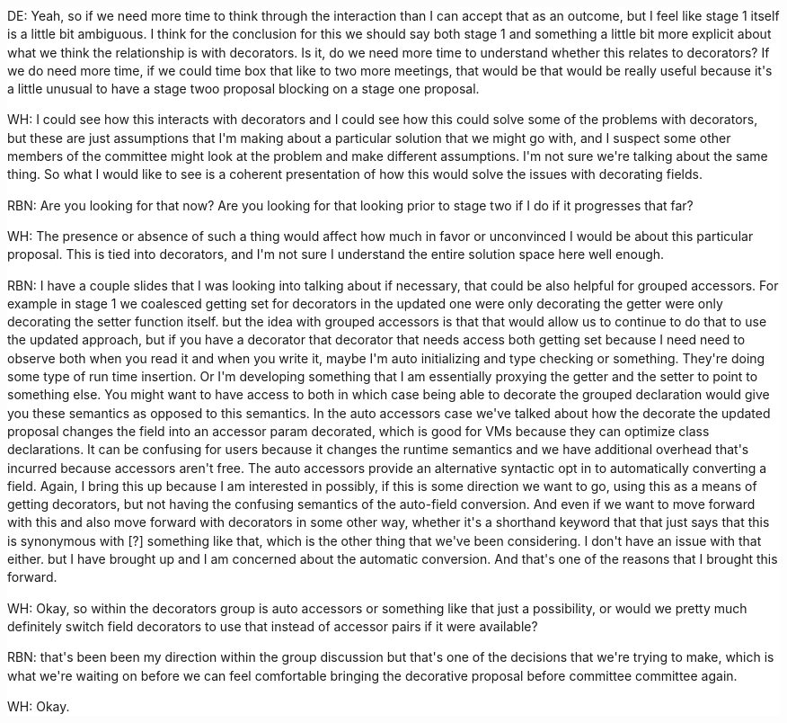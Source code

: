 DE: Yeah, so if we need more time to think through the interaction than I can accept that as an outcome, but I feel like stage 1 itself is a little bit ambiguous. I think for the conclusion for this we should say both stage 1 and something a little bit more explicit about what we think the relationship is with decorators. Is it, do we need more time to understand whether this relates to decorators? If we do need more time, if we could time box that like to two more meetings, that would be that would be really useful because it's a little unusual to have a stage twoo proposal blocking on a stage one proposal.

WH: I could see how this interacts with decorators and I could see how this could solve some of the problems with decorators, but these are just assumptions that I'm making about a particular solution that we might go with, and I suspect some other members of the committee might look at the problem and make different assumptions. I'm not sure we're talking about the same thing. So what I would like to see is a coherent presentation of how this would solve the issues with decorating fields.

RBN: Are you looking for that now? Are you looking for that looking prior to stage two if I do if it progresses that far?

WH: The presence or absence of such a thing would affect how much in favor or unconvinced I would be about this particular proposal. This is tied into decorators, and I'm not sure I understand the entire solution space here well enough.

RBN: I have a couple slides that I was looking into talking about if necessary, that could be also helpful for grouped accessors. For example in stage 1 we coalesced getting set for decorators in the updated one were only decorating the getter were only decorating the setter function itself. but the idea with grouped accessors is that that would allow us to continue to do that to use the updated approach, but if you have a decorator that decorator that needs access both getting set because I need need to observe both when you read it and when you write it, maybe I'm auto initializing and type checking or something. They're doing some type of run time insertion. Or I'm developing something that I am essentially proxying the getter and the setter to point to something else. You might want to have access to both in which case being able to decorate the grouped declaration would give you these semantics as opposed to this semantics. In the auto accessors case we've talked about how the decorate the updated proposal changes the field into an accessor param decorated, which is good for VMs because they can optimize class declarations. It can be confusing for users because it changes the runtime semantics and we have additional overhead that's incurred because accessors aren't free. The auto accessors provide an alternative syntactic opt in to automatically converting a field. Again, I bring this up because I am interested in possibly, if this is some direction we want to go, using this as a means of getting decorators, but not having the confusing semantics of the auto-field conversion. And even if we want to move forward with this and also move forward with decorators in some other way, whether it's a shorthand keyword that that just says that this is synonymous with [?] something like that, which is the other thing that we've been considering. I don't have an issue with that either. but I have brought up and I am concerned about the automatic conversion. And that's one of the reasons that I brought this forward.

WH: Okay, so within the decorators group is auto accessors or something like that just a possibility, or would we pretty much definitely switch field decorators to use that instead of accessor pairs if it were available?

RBN: that's been been my direction within the group discussion but that's one of the decisions that we're trying to make, which is what we're waiting on before we can feel comfortable bringing the decorative proposal before committee committee again.

WH: Okay.
